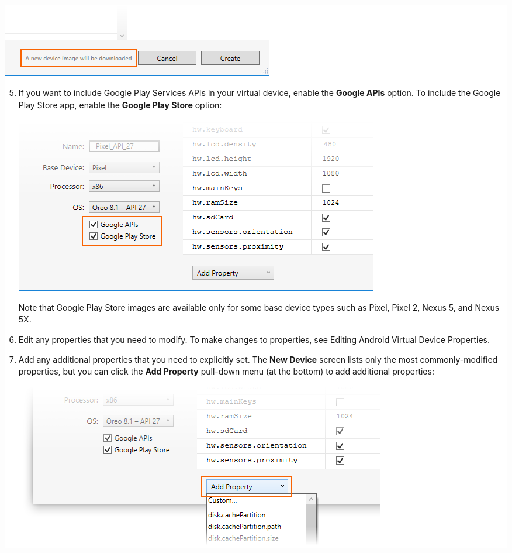    ![A new device image will be downloaded](device-manager-images/win/14-automatic-download-w158.png)

5. If you want to include Google Play Services APIs in your virtual
   device, enable the **Google APIs** option. To include the Google
   Play Store app, enable the **Google Play Store** option:

   [![Selecting Google Play Services and Google Play Store](device-manager-images/win/15-google-play-services-sml.png)](device-manager-images/win/15-google-play-services.png#lightbox)

   Note that Google Play Store images are available only for some base
   device types such as Pixel, Pixel 2, Nexus 5, and Nexus 5X.

6. Edit any properties that you need to modify. To make changes to
   properties, see
   [Editing Android Virtual Device Properties](~/android/get-started/installation/android-emulator/device-properties.md).

7. Add any additional properties that you need to explicitly set. The
   **New Device** screen lists only the most commonly-modified
   properties, but you can click the **Add Property** pull-down menu
   (at the bottom) to add additional properties:

   [![Add Property pull-down menu](device-manager-images/win/16-add-property-menu-sml.png)](device-manager-images/win/16-add-property-menu.png#lightbox)
